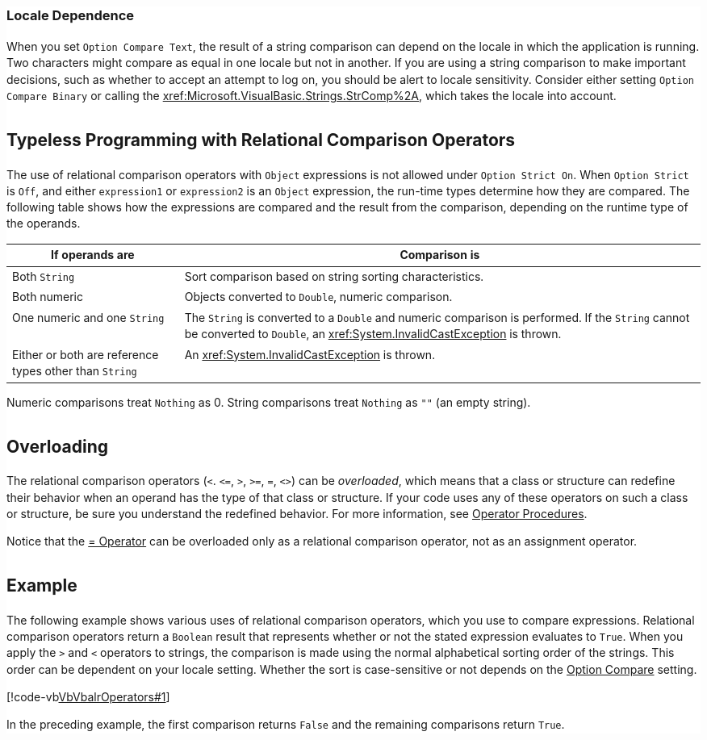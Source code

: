 ### Locale Dependence  
 When you set `Option Compare Text`, the result of a string comparison can depend on the locale in which the application is running. Two characters might compare as equal in one locale but not in another. If you are using a string comparison to make important decisions, such as whether to accept an attempt to log on, you should be alert to locale sensitivity. Consider either setting `Option Compare Binary` or calling the <xref:Microsoft.VisualBasic.Strings.StrComp%2A>, which takes the locale into account.  
  
## Typeless Programming with Relational Comparison Operators  
 The use of relational comparison operators with `Object` expressions is not allowed under `Option Strict On`. When `Option Strict` is `Off`, and either `expression1` or `expression2` is an `Object` expression, the run-time types determine how they are compared. The following table shows how the expressions are compared and the result from the comparison, depending on the runtime type of the operands.  
  
|If operands are|Comparison is|  
|---------------------|-------------------|  
|Both `String`|Sort comparison based on string sorting characteristics.|  
|Both numeric|Objects converted to `Double`, numeric comparison.|  
|One numeric and one `String`|The `String` is converted to a `Double` and numeric comparison is performed. If the `String` cannot be converted to `Double`, an <xref:System.InvalidCastException> is thrown.|  
|Either or both are reference types other than `String`|An <xref:System.InvalidCastException> is thrown.|  
  
 Numeric comparisons treat `Nothing` as 0. String comparisons treat `Nothing` as `""` (an empty string).  
  
## Overloading  
 The relational comparison operators (`<`. `<=`, `>`, `>=`, `=`, `<>`) can be *overloaded*, which means that a class or structure can redefine their behavior when an operand has the type of that class or structure. If your code uses any of these operators on such a class or structure, be sure you understand the redefined behavior. For more information, see [Operator Procedures](../../../visual-basic/language-reference/procedures/operator-procedures.md).  
  
 Notice that the [= Operator](../../../visual-basic/language-reference/operators/assignment-operator.md) can be overloaded only as a relational comparison operator, not as an assignment operator.  
  
## Example  
 The following example shows various uses of relational comparison operators, which you use to compare expressions. Relational comparison operators return a `Boolean` result that represents whether or not the stated expression evaluates to `True`. When you apply the `>` and `<` operators to strings, the comparison is made using the normal alphabetical sorting order of the strings. This order can be dependent on your locale setting. Whether the sort is case-sensitive or not depends on the [Option Compare](../../../visual-basic/language-reference/statements/option-compare-statement.md) setting.  
  
 [!code-vb[VbVbalrOperators#1](../../../visual-basic/language-reference/operators/codesnippet/VisualBasic/comparison-operators_1.vb)]  
  
 In the preceding example, the first comparison returns `False` and the remaining comparisons return `True`.  
  